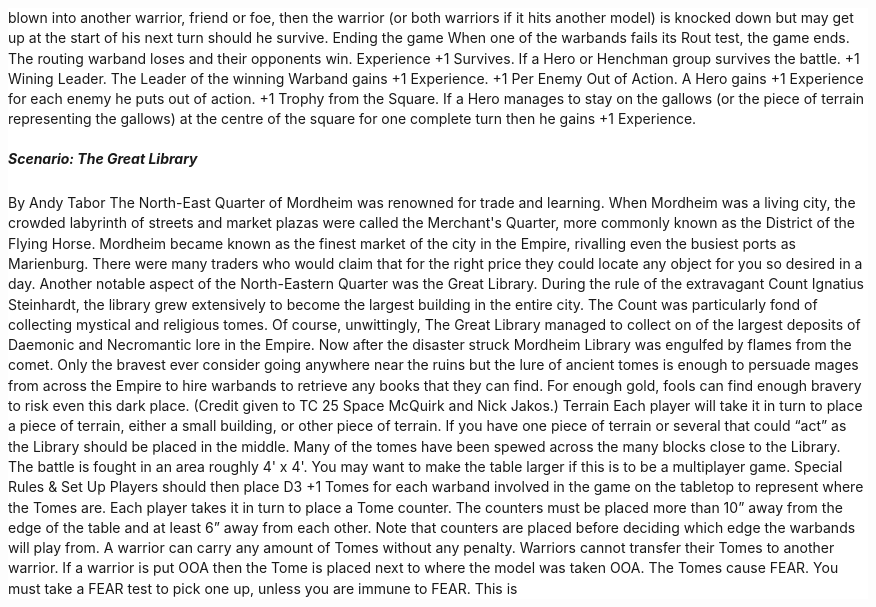 blown into another warrior, friend or foe, then the warrior (or
both warriors if it hits another model) is knocked down but
may get up at the start of his next turn should he survive.
Ending the game
When one of the warbands fails its Rout test, the game ends.
The routing warband loses and their opponents win.
Experience
+1 Survives. If a Hero or Henchman group survives the
battle.
+1 Wining Leader. The Leader of the winning Warband
gains +1 Experience.
+1 Per Enemy Out of Action. A Hero gains +1 Experience
for each enemy he puts out of action.
+1 Trophy from the Square. If a Hero manages to stay on
the gallows (or the piece of terrain representing the gallows)
at the centre of the square for one complete turn then he gains
+1 Experience.


##### Scenario: The Great Library

By Andy Tabor
The North-East Quarter of Mordheim was renowned for trade and
learning. When Mordheim was a living city, the crowded labyrinth
of streets and market plazas were called the Merchant's Quarter,
more commonly known as the District of the Flying Horse.
Mordheim became known as the finest market of the city in the
Empire, rivalling even the busiest ports as Marienburg. There were
many traders who would claim that for the right price they could
locate any object for you so desired in a day.
Another notable aspect of the North-Eastern Quarter was the Great
Library. During the rule of the extravagant Count Ignatius
Steinhardt, the library grew extensively to become the largest
building in the entire city. The Count was particularly fond of
collecting mystical and religious tomes. Of course, unwittingly, The
Great Library managed to collect on of the largest deposits of
Daemonic and Necromantic lore in the Empire.
Now after the disaster struck Mordheim Library was engulfed by
flames from the comet. Only the bravest ever consider going
anywhere near the ruins but the lure of ancient tomes is enough to
persuade mages from across the Empire to hire warbands to
retrieve any books that they can find. For enough gold, fools can
find enough bravery to risk even this dark place.
(Credit given to TC 25 Space McQuirk and Nick Jakos.)
Terrain
Each player will take it in turn to place a piece of terrain,
either a small building, or other piece of terrain. If you have
one piece of terrain or several that could “act” as the Library
should be placed in the middle. Many of the tomes have been
spewed across the many blocks close to the Library. The
battle is fought in an area roughly 4' x 4'. You may want to
make the table larger if this is to be a multiplayer game.
Special Rules & Set Up
Players should then place D3 +1 Tomes for each warband
involved in the game on the tabletop to represent where the
Tomes are. Each player takes it in turn to place a Tome
counter. The counters must be placed more than 10” away
from the edge of the table and at least 6” away from each
other. Note that counters are placed before deciding which
edge the warbands will play from. A warrior can carry any
amount of Tomes without any penalty. Warriors cannot
transfer their Tomes to another warrior. If a warrior is put
OOA then the Tome is placed next to where the model was
taken OOA. The Tomes cause FEAR. You must take a FEAR
test to pick one up, unless you are immune to FEAR. This is